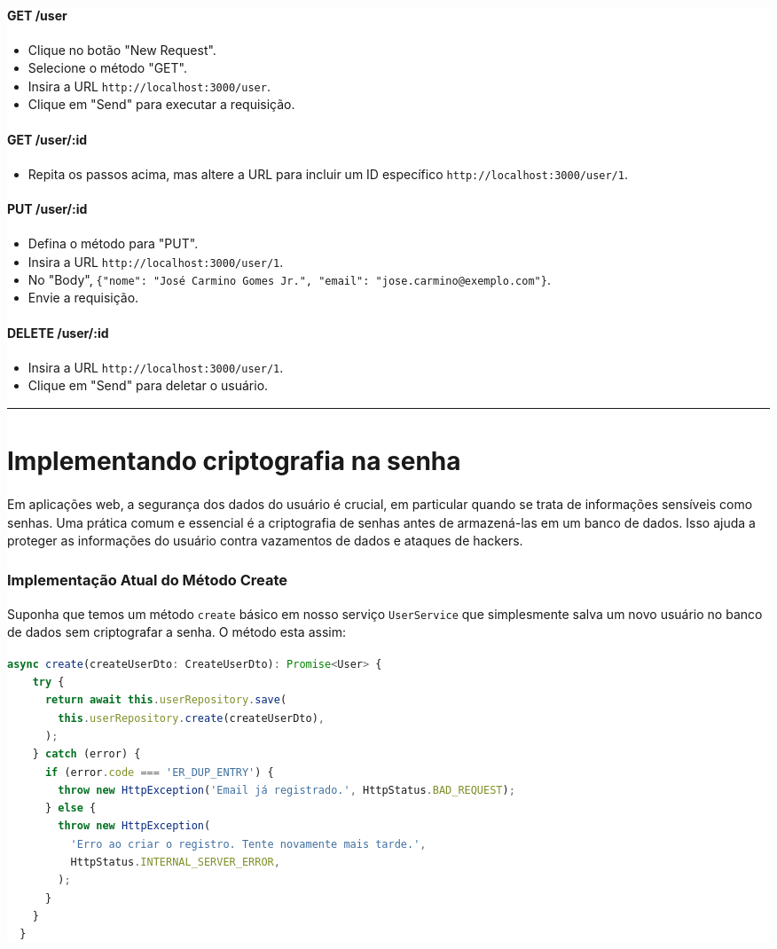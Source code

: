#### GET /user
   - Clique no botão "New Request".
   - Selecione o método "GET".
   - Insira a URL `http://localhost:3000/user`.
   - Clique em "Send" para executar a requisição.

#### GET /user/:id
   - Repita os passos acima, mas altere a URL para incluir um ID específico `http://localhost:3000/user/1`.

#### PUT /user/:id
   - Defina o método para "PUT".
   - Insira a URL `http://localhost:3000/user/1`.
   - No "Body", `{"nome": "José Carmino Gomes Jr.", "email": "jose.carmino@exemplo.com"}`.
   - Envie a requisição.

#### DELETE /user/:id
   - Insira a URL `http://localhost:3000/user/1`.
   - Clique em "Send" para deletar o usuário.
---

# Implementando criptografia na senha

Em aplicações web, a segurança dos dados do usuário é crucial, em particular quando se trata de informações sensíveis como senhas. Uma prática comum e essencial é a criptografia de senhas antes de armazená-las em um banco de dados. Isso ajuda a proteger as informações do usuário contra vazamentos de dados e ataques de hackers.


### Implementação Atual do Método Create

Suponha que temos um método `create` básico em nosso serviço `UserService` que simplesmente salva um novo usuário no banco de dados sem criptografar a senha. O método esta assim: 

```typescript
async create(createUserDto: CreateUserDto): Promise<User> {
    try {
      return await this.userRepository.save(
        this.userRepository.create(createUserDto),
      );
    } catch (error) {
      if (error.code === 'ER_DUP_ENTRY') {
        throw new HttpException('Email já registrado.', HttpStatus.BAD_REQUEST);
      } else {
        throw new HttpException(
          'Erro ao criar o registro. Tente novamente mais tarde.',
          HttpStatus.INTERNAL_SERVER_ERROR,
        );
      }
    }
  }
```
